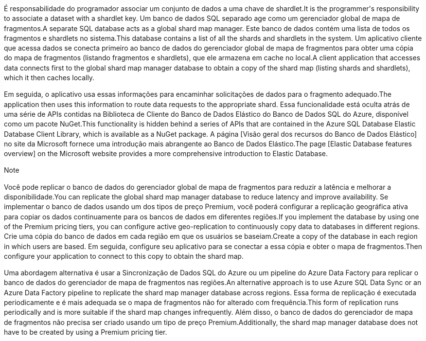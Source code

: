 <span data-ttu-id="d07e3-387">É responsabilidade do programador associar um conjunto de dados a uma chave de shardlet.</span><span class="sxs-lookup"><span data-stu-id="d07e3-387">It is the programmer's responsibility to associate a dataset with a shardlet key.</span></span> <span data-ttu-id="d07e3-388">Um banco de dados SQL separado age como um gerenciador global de mapa de fragmentos.</span><span class="sxs-lookup"><span data-stu-id="d07e3-388">A separate SQL database acts as a global shard map manager.</span></span> <span data-ttu-id="d07e3-389">Este banco de dados contém uma lista de todos os fragmentos e shardlets no sistema.</span><span class="sxs-lookup"><span data-stu-id="d07e3-389">This database contains a list of all the shards and shardlets in the system.</span></span> <span data-ttu-id="d07e3-390">Um aplicativo cliente que acessa dados se conecta primeiro ao banco de dados do gerenciador global de mapa de fragmentos para obter uma cópia do mapa de fragmentos (listando fragmentos e shardlets), que ele armazena em cache no local.</span><span class="sxs-lookup"><span data-stu-id="d07e3-390">A client application that accesses data connects first to the global shard map manager database to obtain a copy of the shard map (listing shards and shardlets), which it then caches locally.</span></span>

<span data-ttu-id="d07e3-391">Em seguida, o aplicativo usa essas informações para encaminhar solicitações de dados para o fragmento adequado.</span><span class="sxs-lookup"><span data-stu-id="d07e3-391">The application then uses this information to route data requests to the appropriate shard.</span></span> <span data-ttu-id="d07e3-392">Essa funcionalidade está oculta atrás de uma série de APIs contidas na Biblioteca de Cliente do Banco de Dados Elástico do Banco de Dados SQL do Azure, disponível como um pacote NuGet.</span><span class="sxs-lookup"><span data-stu-id="d07e3-392">This functionality is hidden behind a series of APIs that are contained in the Azure SQL Database Elastic Database Client Library, which is available as a NuGet package.</span></span> <span data-ttu-id="d07e3-393">A página [Visão geral dos recursos do Banco de Dados Elástico] no site da Microsoft fornece uma introdução mais abrangente ao Banco de Dados Elástico.</span><span class="sxs-lookup"><span data-stu-id="d07e3-393">The page [Elastic Database features overview] on the Microsoft website provides a more comprehensive introduction to Elastic Database.</span></span>

> [!NOTE]
> <span data-ttu-id="d07e3-394">Você pode replicar o banco de dados do gerenciador global de mapa de fragmentos para reduzir a latência e melhorar a disponibilidade.</span><span class="sxs-lookup"><span data-stu-id="d07e3-394">You can replicate the global shard map manager database to reduce latency and improve availability.</span></span> <span data-ttu-id="d07e3-395">Se implementar o banco de dados usando um dos tipos de preço Premium, você poderá configurar a replicação geográfica ativa para copiar os dados continuamente para os bancos de dados em diferentes regiões.</span><span class="sxs-lookup"><span data-stu-id="d07e3-395">If you implement the database by using one of the Premium pricing tiers, you can configure active geo-replication to continuously copy data to databases in different regions.</span></span> <span data-ttu-id="d07e3-396">Crie uma cópia do banco de dados em cada região em que os usuários se baseiam.</span><span class="sxs-lookup"><span data-stu-id="d07e3-396">Create a copy of the database in each region in which users are based.</span></span> <span data-ttu-id="d07e3-397">Em seguida, configure seu aplicativo para se conectar a essa cópia e obter o mapa de fragmentos.</span><span class="sxs-lookup"><span data-stu-id="d07e3-397">Then configure your application to connect to this copy to obtain the shard map.</span></span>
>
> <span data-ttu-id="d07e3-398">Uma abordagem alternativa é usar a Sincronização de Dados SQL do Azure ou um pipeline do Azure Data Factory para replicar o banco de dados do gerenciador de mapa de fragmentos nas regiões.</span><span class="sxs-lookup"><span data-stu-id="d07e3-398">An alternative approach is to use Azure SQL Data Sync or an Azure Data Factory pipeline to replicate the shard map manager database across regions.</span></span> <span data-ttu-id="d07e3-399">Essa forma de replicação é executada periodicamente e é mais adequada se o mapa de fragmentos não for alterado com frequência.</span><span class="sxs-lookup"><span data-stu-id="d07e3-399">This form of replication runs periodically and is more suitable if the shard map changes infrequently.</span></span> <span data-ttu-id="d07e3-400">Além disso, o banco de dados do gerenciador de mapa de fragmentos não precisa ser criado usando um tipo de preço Premium.</span><span class="sxs-lookup"><span data-stu-id="d07e3-400">Additionally, the shard map manager database does not have to be created by using a Premium pricing tier.</span></span>
>
>
